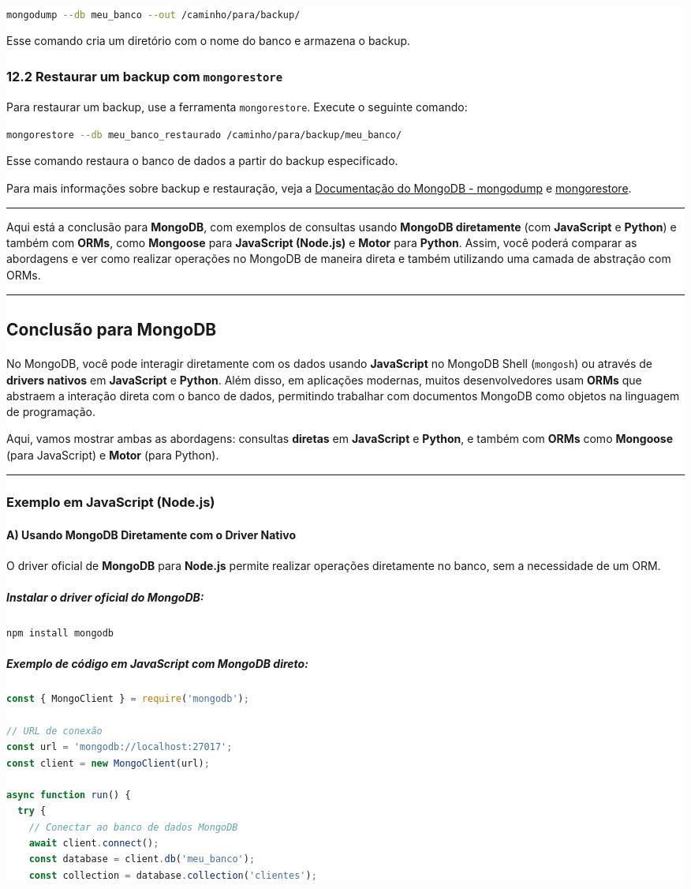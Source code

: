 ```bash
mongodump --db meu_banco --out /caminho/para/backup/
```

Esse comando cria um diretório com o nome do banco e armazena o backup.

### 12.2 Restaurar um backup com `mongorestore`

Para restaurar um backup, use a ferramenta `mongorestore`. Execute o seguinte comando:

```bash
mongorestore --db meu_banco_restaurado /caminho/para/backup/meu_banco/
```

Esse comando restaura o banco de dados a partir do backup especificado.

Para mais informações sobre backup e restauração, veja a [Documentação do MongoDB - mongodump](https://www.mongodb.com/docs/database-tools/mongodump/) e [mongorestore](https://www.mongodb.com/docs/database-tools/mongorestore/).

---

Aqui está a conclusão para **MongoDB**, com exemplos de consultas usando **MongoDB diretamente** (com **JavaScript** e **Python**) e também com **ORMs**, como **Mongoose** para **JavaScript (Node.js)** e **Motor** para **Python**. Assim, você poderá comparar as abordagens e ver como realizar operações no MongoDB de maneira direta e também utilizando uma camada de abstração com ORMs.

---

## Conclusão para MongoDB

No MongoDB, você pode interagir diretamente com os dados usando **JavaScript** no MongoDB Shell (`mongosh`) ou através de **drivers nativos** em **JavaScript** e **Python**. Além disso, em aplicações modernas, muitos desenvolvedores usam **ORMs** que abstraem a interação direta com o banco de dados, permitindo trabalhar com documentos MongoDB como objetos na linguagem de programação.

Aqui, vamos mostrar ambas as abordagens: consultas **diretas** em **JavaScript** e **Python**, e também com **ORMs** como **Mongoose** (para JavaScript) e **Motor** (para Python).

---

### Exemplo em JavaScript (Node.js)

#### A) Usando MongoDB Diretamente com o Driver Nativo

O driver oficial de **MongoDB** para **Node.js** permite realizar operações diretamente no banco, sem a necessidade de um ORM.

##### Instalar o driver oficial do MongoDB:

```bash
npm install mongodb
```

##### Exemplo de código em JavaScript com MongoDB direto:

```javascript
const { MongoClient } = require('mongodb');

// URL de conexão
const url = 'mongodb://localhost:27017';
const client = new MongoClient(url);

async function run() {
  try {
    // Conectar ao banco de dados MongoDB
    await client.connect();
    const database = client.db('meu_banco');
    const collection = database.collection('clientes');

```